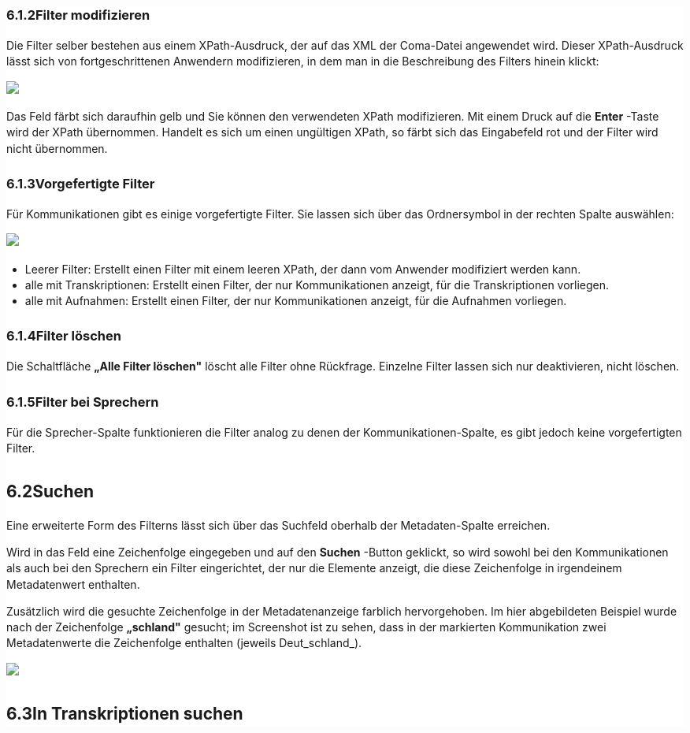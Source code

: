 ### 6.1.2Filter modifizieren

Die Filter selber bestehen aus einem XPath-Ausdruck, der auf das XML der Coma-Datei angewendet wird. Dieser XPath-Ausdruck lässt sich von fortgeschrittenen Anwendern modifizieren, in dem man in die Beschreibung des Filters hinein klickt:

![](RackMultipart20211216-4-q9ctu1_html_76bec5451d742a2d.png)

Das Feld färbt sich daraufhin gelb und Sie können den verwendeten XPath modifizieren. Mit einem Druck auf die **Enter** -Taste wird der XPath übernommen. Handelt es sich um einen ungültigen XPath, so färbt sich das Eingabefeld rot und der Filter wird nicht übernommen.

### 6.1.3Vorgefertigte Filter

Für Kommunikationen gibt es einige vorgefertigte Filter. Sie lassen sich über das Ordnersymbol in der rechten Spalte auswählen:

![](RackMultipart20211216-4-q9ctu1_html_3c11beeee8331d14.png)

- Leerer Filter: Erstellt einen Filter mit einem leeren XPath, der dann vom Anwender modifiziert werden kann.
- alle mit Transkriptionen: Erstellt einen Filter, der nur Kommunikationen anzeigt, für die Transkriptionen vorliegen.
- alle mit Aufnahmen: Erstellt einen Filter, der nur Kommunikationen anzeigt, für die Aufnahmen vorliegen.

### 6.1.4Filter löschen

Die Schaltfläche **„Alle Filter löschen&quot;** löscht alle Filter ohne Rückfrage. Einzelne Filter lassen sich nur deaktivieren, nicht löschen.

### 6.1.5Filter bei Sprechern

Für die Sprecher-Spalte funktionieren die Filter analog zu denen der Kommunikationen-Spalte, es gibt jedoch keine vorgefertigten Filter.

## 6.2Suchen

Eine erweiterte Form des Filterns lässt sich über das Suchfeld oberhalb der Metadaten-Spalte erreichen.

Wird in das Feld eine Zeichenfolge eingegeben und auf den **Suchen** -Button geklickt, so wird sowohl bei den Kommunikationen als auch bei den Sprechern ein Filter eingerichtet, der nur die Elemente anzeigt, die diese Zeichenfolge in irgendeinem Metadatenwert enthalten.

Zusätzlich wird die gesuchte Zeichenfolge in der Metadatenanzeige farblich hervorgehoben. Im hier abgebildeten Beispiel wurde nach der Zeichenfolge **„schland&quot;** gesucht; im Screenshot ist zu sehen, dass in der markierten Kommunikation zwei Metadatenwerte die Zeichenfolge enthalten (jeweils Deut_schland_).

![](RackMultipart20211216-4-q9ctu1_html_198c739a0432f1da.png)

## 6.3In Transkriptionen suchen
